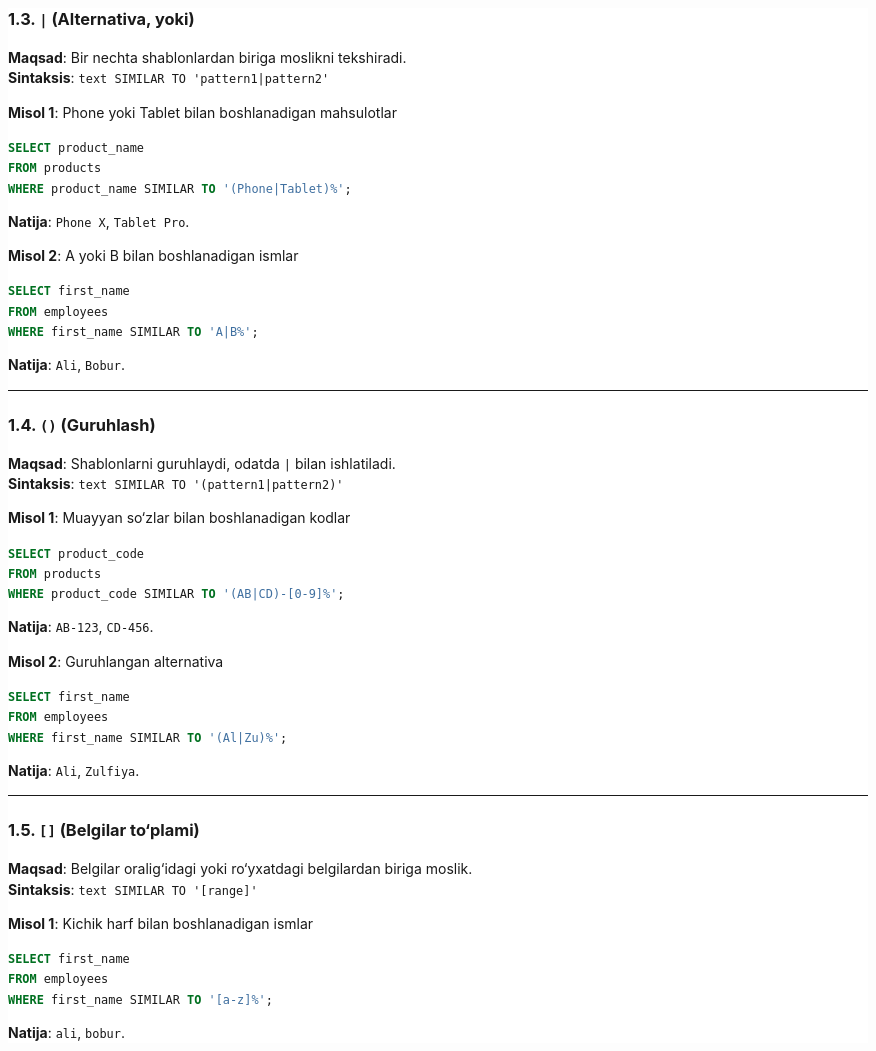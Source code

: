 
### 1.3. `|` (Alternativa, yoki)
**Maqsad**: Bir nechta shablonlardan biriga moslikni tekshiradi.  
**Sintaksis**: `text SIMILAR TO 'pattern1|pattern2'`

**Misol 1**: Phone yoki Tablet bilan boshlanadigan mahsulotlar
```sql
SELECT product_name
FROM products
WHERE product_name SIMILAR TO '(Phone|Tablet)%';
```
**Natija**: `Phone X`, `Tablet Pro`.

**Misol 2**: A yoki B bilan boshlanadigan ismlar
```sql
SELECT first_name
FROM employees
WHERE first_name SIMILAR TO 'A|B%';
```
**Natija**: `Ali`, `Bobur`.

---

### 1.4. `()` (Guruhlash)
**Maqsad**: Shablonlarni guruhlaydi, odatda `|` bilan ishlatiladi.  
**Sintaksis**: `text SIMILAR TO '(pattern1|pattern2)'`

**Misol 1**: Muayyan so‘zlar bilan boshlanadigan kodlar
```sql
SELECT product_code
FROM products
WHERE product_code SIMILAR TO '(AB|CD)-[0-9]%';
```
**Natija**: `AB-123`, `CD-456`.

**Misol 2**: Guruhlangan alternativa
```sql
SELECT first_name
FROM employees
WHERE first_name SIMILAR TO '(Al|Zu)%';
```
**Natija**: `Ali`, `Zulfiya`.

---

### 1.5. `[]` (Belgilar to‘plami)
**Maqsad**: Belgilar oralig‘idagi yoki ro‘yxatdagi belgilardan biriga moslik.  
**Sintaksis**: `text SIMILAR TO '[range]'`

**Misol 1**: Kichik harf bilan boshlanadigan ismlar
```sql
SELECT first_name
FROM employees
WHERE first_name SIMILAR TO '[a-z]%';
```
**Natija**: `ali`, `bobur`.
